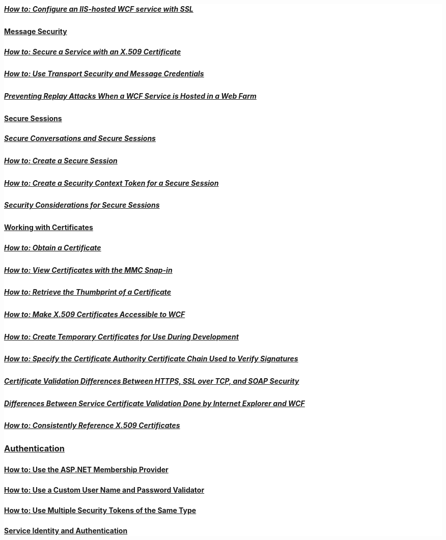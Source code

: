 ##### [How to: Configure an IIS-hosted WCF service with SSL](how-to-configure-an-iis-hosted-wcf-service-with-ssl.md)
#### [Message Security](message-security-in-wcf.md)
##### [How to: Secure a Service with an X.509 Certificate](how-to-secure-a-service-with-an-x-509-certificate.md)
##### [How to: Use Transport Security and Message Credentials](how-to-use-transport-security-and-message-credentials.md)
##### [Preventing Replay Attacks When a WCF Service is Hosted in a Web Farm](preventing-replay-attacks-when-a-wcf-service-is-hosted-in-a-web-farm.md)
#### [Secure Sessions](secure-sessions.md)
##### [Secure Conversations and Secure Sessions](secure-conversations-and-secure-sessions.md)
##### [How to: Create a Secure Session](how-to-create-a-secure-session.md)
##### [How to: Create a Security Context Token for a Secure Session](how-to-create-a-security-context-token-for-a-secure-session.md)
##### [Security Considerations for Secure Sessions](security-considerations-for-secure-sessions.md)
#### [Working with Certificates](working-with-certificates.md)
##### [How to: Obtain a Certificate](how-to-obtain-a-certificate-wcf.md)
##### [How to: View Certificates with the MMC Snap-in](how-to-view-certificates-with-the-mmc-snap-in.md)
##### [How to: Retrieve the Thumbprint of a Certificate](how-to-retrieve-the-thumbprint-of-a-certificate.md)
##### [How to: Make X.509 Certificates Accessible to WCF](how-to-make-x-509-certificates-accessible-to-wcf.md)
##### [How to: Create Temporary Certificates for Use During Development](how-to-create-temporary-certificates-for-use-during-development.md)
##### [How to: Specify the Certificate Authority Certificate Chain Used to Verify Signatures](specify-the-certificate-authority-chain-verify-signatures-wcf.md)
##### [Certificate Validation Differences Between HTTPS, SSL over TCP, and SOAP Security](cert-val-diff-https-ssl-over-tcp-and-soap.md)
##### [Differences Between Service Certificate Validation Done by Internet Explorer and WCF](diff-service-certificate-validation-ie-and-wcf.md)
##### [How to: Consistently Reference X.509 Certificates](how-to-consistently-reference-x-509-certificates.md)
### [Authentication](authentication-in-wcf.md)
#### [How to: Use the ASP.NET Membership Provider](how-to-use-the-aspnet-membership-provider.md)
#### [How to: Use a Custom User Name and Password Validator](how-to-use-a-custom-user-name-and-password-validator.md)
#### [How to: Use Multiple Security Tokens of the Same Type](how-to-use-multiple-security-tokens-of-the-same-type.md)
#### [Service Identity and Authentication](service-identity-and-authentication.md)